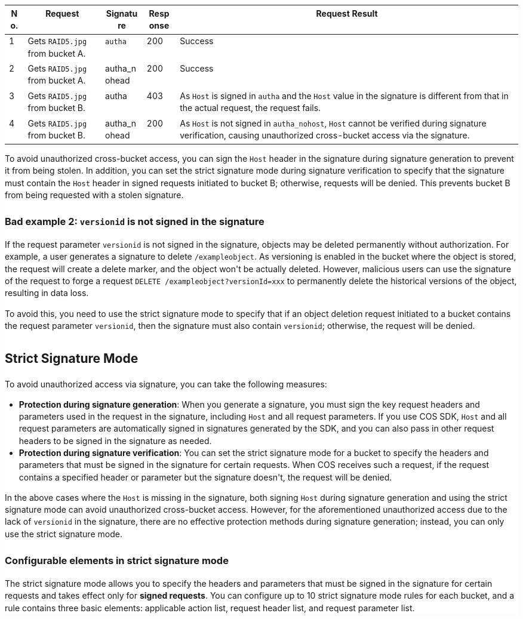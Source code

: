 | No. | Request | Signature | Response | Request Result |
| ---- | ------------------------- | ------------ | ---- | ------------------------------------------------------------ |
| 1    | Gets `RAID5.jpg` from bucket A. | `autha`        | 200  | Success                                                     |
| 2    | Gets `RAID5.jpg` from bucket A. | autha_nohead | 200  | Success                                                     |
| 3    | Gets `RAID5.jpg` from bucket B. | autha        | 403  | As `Host` is signed in `autha` and the `Host` value in the signature is different from that in the actual request, the request fails. |
| 4    | Gets `RAID5.jpg` from bucket B. | autha_nohead | 200  | As `Host` is not signed in `autha_nohost`, `Host` cannot be verified during signature verification, causing unauthorized cross-bucket access via the signature. |

To avoid unauthorized cross-bucket access, you can sign the `Host` header in the signature during signature generation to prevent it from being stolen. In addition, you can set the strict signature mode during signature verification to specify that the signature must contain the `Host` header in signed requests initiated to bucket B; otherwise, requests will be denied. This prevents bucket B from being requested with a stolen signature.

### Bad example 2: `versionid` is not signed in the signature

If the request parameter `versionid` is not signed in the signature, objects may be deleted permanently without authorization. For example, a user generates a signature to delete `/exampleobject`. As versioning is enabled in the bucket where the object is stored, the request will create a delete marker, and the object won't be actually deleted. However, malicious users can use the signature of the request to forge a request `DELETE /exampleobject?versionId=xxx` to permanently delete the historical versions of the object, resulting in data loss.

To avoid this, you need to use the strict signature mode to specify that if an object deletion request initiated to a bucket contains the request parameter `versionid`, then the signature must also contain `versionid`; otherwise, the request will be denied.

## Strict Signature Mode

To avoid unauthorized access via signature, you can take the following measures:

- **Protection during signature generation**: When you generate a signature, you must sign the key request headers and parameters used in the request in the signature, including `Host` and all request parameters. If you use COS SDK, `Host` and all request parameters are automatically signed in signatures generated by the SDK, and you can also pass in other request headers to be signed in the signature as needed.
- **Protection during signature verification**: You can set the strict signature mode for a bucket to specify the headers and parameters that must be signed in the signature for certain requests. When COS receives such a request, if the request contains a specified header or parameter but the signature doesn't, the request will be denied.

In the above cases where the `Host` is missing in the signature, both signing `Host` during signature generation and using the strict signature mode can avoid unauthorized cross-bucket access. However, for the aforementioned unauthorized access due to the lack of `versionid` in the signature, there are no effective protection methods during signature generation; instead, you can only use the strict signature mode.

### Configurable elements in strict signature mode

The strict signature mode allows you to specify the headers and parameters that must be signed in the signature for certain requests and takes effect only for **signed requests**. You can configure up to 10 strict signature mode rules for each bucket, and a rule contains three basic elements: applicable action list, request header list, and request parameter list.
